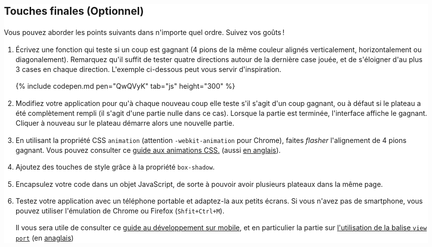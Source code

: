 
## Touches finales (Optionnel)

Vous pouvez aborder les points suivants dans n'importe quel
ordre. Suivez vos goûts !

1. Écrivez une fonction qui teste si un coup est gagnant (4 pions de
   la même couleur alignés verticalement, horizontalement ou
   diagonalement). Remarquez qu'il suffit de tester quatre directions
   autour de la dernière case jouée, et de s'éloigner d'au plus 3
   cases en chaque direction. L'exemple ci-dessous peut vous servir
   d'inspiration.
   
   {% include codepen.md pen="QwQVyK" tab="js" height="300" %}

2. Modifiez votre application pour qu'à chaque nouveau coup elle teste
   s'il s'agit d'un coup gagnant, ou à défaut si le plateau a été
   complètement rempli (il s'agit d'une partie nulle dans ce
   cas). Lorsque la partie est terminée, l'interface affiche le
   gagnant. Cliquer à nouveau sur le plateau démarre alors une
   nouvelle partie.

3. En utilisant la propriété CSS `animation` (attention
   `-webkit-animation` pour Chrome), faites *flasher* l'alignement de
   4 pions gagnant. Vous pouvez consulter ce
   [guide aux animations CSS.](https://developer.mozilla.org/fr/docs/CSS/Animations_CSS)
   (aussi
   [en anglais](https://developer.mozilla.org/docs/CSS/CSS_Animations)).

4. Ajoutez des touches de style grâce à la propriété `box-shadow`.

4. Encapsulez votre code dans un objet JavaScript, de sorte à pouvoir
   avoir plusieurs plateaux dans la même page.

5. Testez votre application avec un téléphone portable et adaptez-la
   aux petits écrans. Si vous n'avez pas de smartphone, vous pouvez
   utiliser l'émulation de Chrome ou Firefox (`Shfit+Ctrl+M`).
   
   Il vous sera utile de consulter ce
   [guide au développement sur mobile](https://developer.mozilla.org/docs/Web/Guide/Mobile),
   et en particulier la partie sur
   [l'utilisation de la balise `viewport`](https://developer.mozilla.org/fr/docs/Mozilla/Mobile/Balise_meta_viewport)
   (en
   [anaglais](https://developer.mozilla.org/en-US/docs/Mozilla/Mobile/Viewport_meta_tag))
